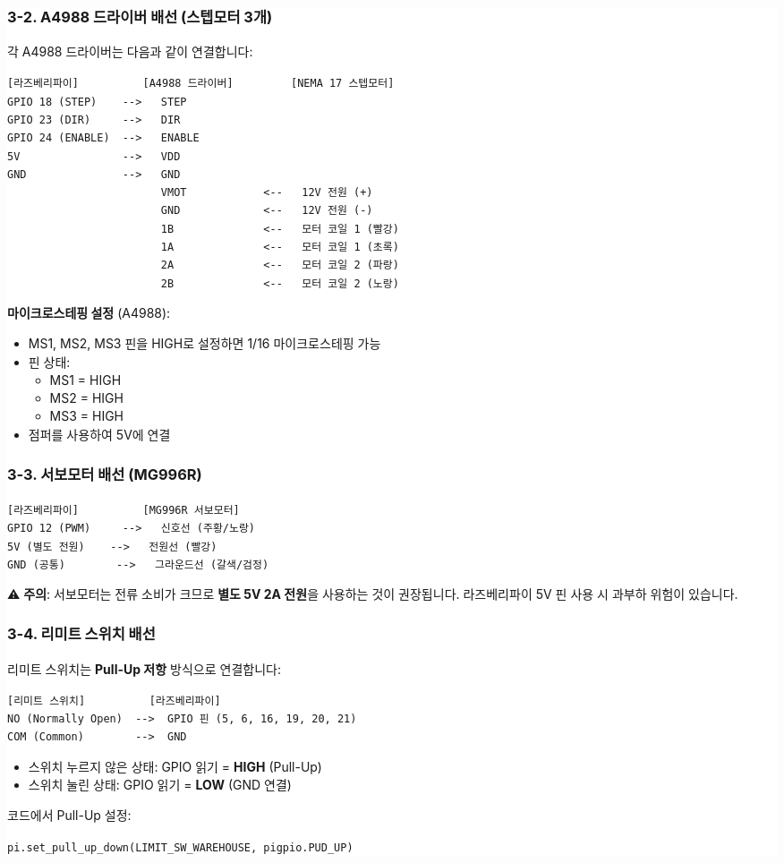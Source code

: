 ### 3-2. A4988 드라이버 배선 (스텝모터 3개)

각 A4988 드라이버는 다음과 같이 연결합니다:

```
[라즈베리파이]          [A4988 드라이버]         [NEMA 17 스텝모터]
GPIO 18 (STEP)    -->   STEP
GPIO 23 (DIR)     -->   DIR
GPIO 24 (ENABLE)  -->   ENABLE
5V                -->   VDD
GND               -->   GND
                        VMOT            <--   12V 전원 (+)
                        GND             <--   12V 전원 (-)
                        1B              <--   모터 코일 1 (빨강)
                        1A              <--   모터 코일 1 (초록)
                        2A              <--   모터 코일 2 (파랑)
                        2B              <--   모터 코일 2 (노랑)
```

**마이크로스테핑 설정** (A4988):
- MS1, MS2, MS3 핀을 HIGH로 설정하면 1/16 마이크로스테핑 가능
- 핀 상태:
  - MS1 = HIGH
  - MS2 = HIGH
  - MS3 = HIGH
- 점퍼를 사용하여 5V에 연결

### 3-3. 서보모터 배선 (MG996R)

```
[라즈베리파이]          [MG996R 서보모터]
GPIO 12 (PWM)     -->   신호선 (주황/노랑)
5V (별도 전원)    -->   전원선 (빨강)
GND (공통)        -->   그라운드선 (갈색/검정)
```

⚠️ **주의**: 서보모터는 전류 소비가 크므로 **별도 5V 2A 전원**을 사용하는 것이 권장됩니다. 라즈베리파이 5V 핀 사용 시 과부하 위험이 있습니다.

### 3-4. 리미트 스위치 배선

리미트 스위치는 **Pull-Up 저항** 방식으로 연결합니다:

```
[리미트 스위치]          [라즈베리파이]
NO (Normally Open)  -->  GPIO 핀 (5, 6, 16, 19, 20, 21)
COM (Common)        -->  GND
```

- 스위치 누르지 않은 상태: GPIO 읽기 = **HIGH** (Pull-Up)
- 스위치 눌린 상태: GPIO 읽기 = **LOW** (GND 연결)

코드에서 Pull-Up 설정:
```python
pi.set_pull_up_down(LIMIT_SW_WAREHOUSE, pigpio.PUD_UP)
```
